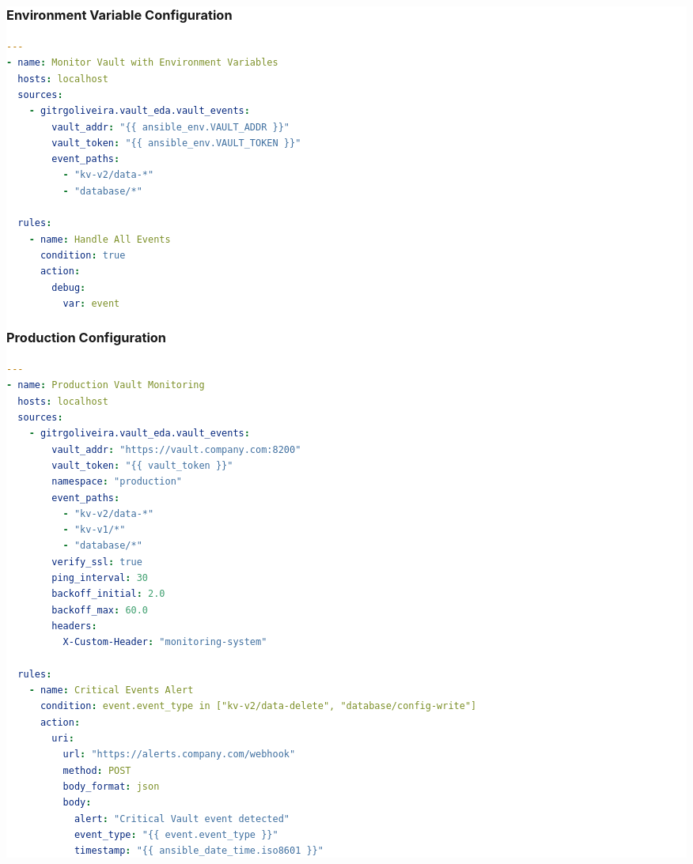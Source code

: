 ### Environment Variable Configuration

```yaml
---
- name: Monitor Vault with Environment Variables
  hosts: localhost
  sources:
    - gitrgoliveira.vault_eda.vault_events:
        vault_addr: "{{ ansible_env.VAULT_ADDR }}"
        vault_token: "{{ ansible_env.VAULT_TOKEN }}"
        event_paths:
          - "kv-v2/data-*"
          - "database/*"
  
  rules:
    - name: Handle All Events
      condition: true
      action:
        debug:
          var: event
```

### Production Configuration

```yaml
---
- name: Production Vault Monitoring
  hosts: localhost
  sources:
    - gitrgoliveira.vault_eda.vault_events:
        vault_addr: "https://vault.company.com:8200"
        vault_token: "{{ vault_token }}"
        namespace: "production"
        event_paths:
          - "kv-v2/data-*"
          - "kv-v1/*"
          - "database/*"
        verify_ssl: true
        ping_interval: 30
        backoff_initial: 2.0
        backoff_max: 60.0
        headers:
          X-Custom-Header: "monitoring-system"
  
  rules:
    - name: Critical Events Alert
      condition: event.event_type in ["kv-v2/data-delete", "database/config-write"]
      action:
        uri:
          url: "https://alerts.company.com/webhook"
          method: POST
          body_format: json
          body:
            alert: "Critical Vault event detected"
            event_type: "{{ event.event_type }}"
            timestamp: "{{ ansible_date_time.iso8601 }}"
```
